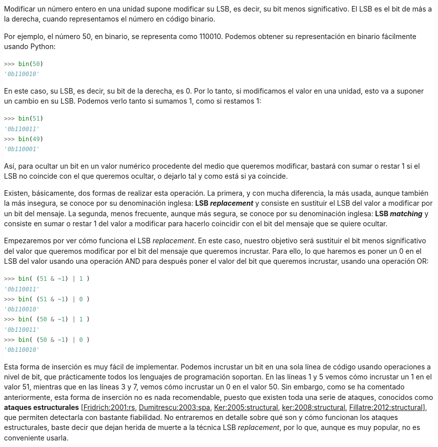 Modificar un número entero en una unidad supone modificar su LSB, es decir, su bit menos significativo. El LSB es el bit de más a la derecha, cuando representamos el número en código binario.

Por ejemplo, el número $50$, en binario, se representa como $110010$. Podemos obtener su representación en binario fácilmente usando Python:

```python
>>> bin(50)
'0b110010'
```

En este caso, su LSB, es decir, su bit de la derecha, es $0$. Por lo tanto, si modificamos el valor en una unidad, esto va a suponer un cambio en su LSB. Podemos verlo tanto si sumamos $1$, como si restamos $1$:

```python
>>> bin(51)
'0b110011'
>>> bin(49)
'0b110001'
```

Así, para ocultar un bit en un valor numérico procedente del medio que queremos modificar, bastará con sumar o restar $1$ si el LSB no coincide con el que queremos ocultar, o dejarlo tal y como está si ya coincide.

Existen, básicamente, dos formas de realizar esta operación. La primera, y con mucha diferencia, la más usada, aunque también la más insegura, se conoce por su denominación inglesa: **LSB *replacement*** y consiste en sustituir el LSB del valor a modificar por un bit del mensaje. La segunda, menos frecuente, aunque más segura, se conoce por su denominación inglesa: **LSB *matching*** y consiste en sumar o restar $1$ del valor a modificar para hacerlo coincidir con el bit del mensaje que se quiere ocultar.

Empezaremos por ver cómo funciona el LSB *replacement*. En este caso, nuestro objetivo será sustituir el bit menos significativo del valor que queremos modificar por el bit del mensaje que queremos incrustar. Para ello, lo que haremos es poner un $0$ en el LSB del valor usando una operación AND para después poner el valor del bit que queremos incrustar, usando una operación OR:

```python
>>> bin( (51 & ~1) | 1 )
'0b110011'
>>> bin( (51 & ~1) | 0 )
'0b110010'
>>> bin( (50 & ~1) | 1 )
'0b110011'
>>> bin( (50 & ~1) | 0 )
'0b110010'
```

Esta forma de inserción es muy fácil de implementar. Podemos incrustar un bit en una sola línea de código usando operaciones a nivel de bit, que prácticamente todos los lenguajes de programación soportan. En las líneas $1$ y $5$ vemos cómo incrustar un $1$ en el valor $51$, mientras que en las líneas $3$ y $7$, vemos cómo incrustar un $0$ en el valor $50$. Sin embargo, como se ha comentado anteriormente, esta forma de inserción no es nada recomendable, puesto que existen toda una serie de ataques, conocidos como **ataques estructurales** [[Fridrich:2001:rs](/stego/books/stegopython/references-es/#fridrich2001rs), [Dumitrescu:2003:spa](/stego/books/stegopython/references-es/#dumitrescu2003spa), [Ker:2005:structural](/stego/books/stegopython/references-es/#ker2005structural), [ker:2008:structural](/stego/books/stegopython/references-es/#ker2008structural), [Fillatre:2012:structural](/stego/books/stegopython/references-es/#fillatre2012structural)], que permiten detectarla con bastante fiabilidad. No entraremos en detalle sobre qué son y cómo funcionan los ataques estructurales, baste decir que dejan herida de muerte a la técnica LSB *replacement*, por lo que, aunque es muy popular, no es conveniente usarla.

